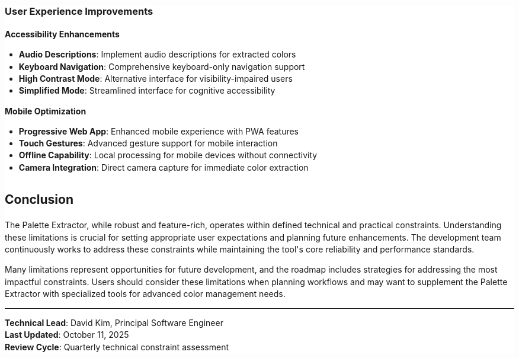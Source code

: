 ### User Experience Improvements

**Accessibility Enhancements**

- **Audio Descriptions**: Implement audio descriptions for extracted colors
- **Keyboard Navigation**: Comprehensive keyboard-only navigation support
- **High Contrast Mode**: Alternative interface for visibility-impaired users
- **Simplified Mode**: Streamlined interface for cognitive accessibility

**Mobile Optimization**

- **Progressive Web App**: Enhanced mobile experience with PWA features
- **Touch Gestures**: Advanced gesture support for mobile interaction
- **Offline Capability**: Local processing for mobile devices without connectivity
- **Camera Integration**: Direct camera capture for immediate color extraction

## Conclusion

The Palette Extractor, while robust and feature-rich, operates within defined technical and practical constraints. Understanding these limitations is crucial for setting appropriate user expectations and planning future enhancements. The development team continuously works to address these constraints while maintaining the tool's core reliability and performance standards.

Many limitations represent opportunities for future development, and the roadmap includes strategies for addressing the most impactful constraints. Users should consider these limitations when planning workflows and may want to supplement the Palette Extractor with specialized tools for advanced color management needs.

---

**Technical Lead**: David Kim, Principal Software Engineer  
**Last Updated**: October 11, 2025  
**Review Cycle**: Quarterly technical constraint assessment

